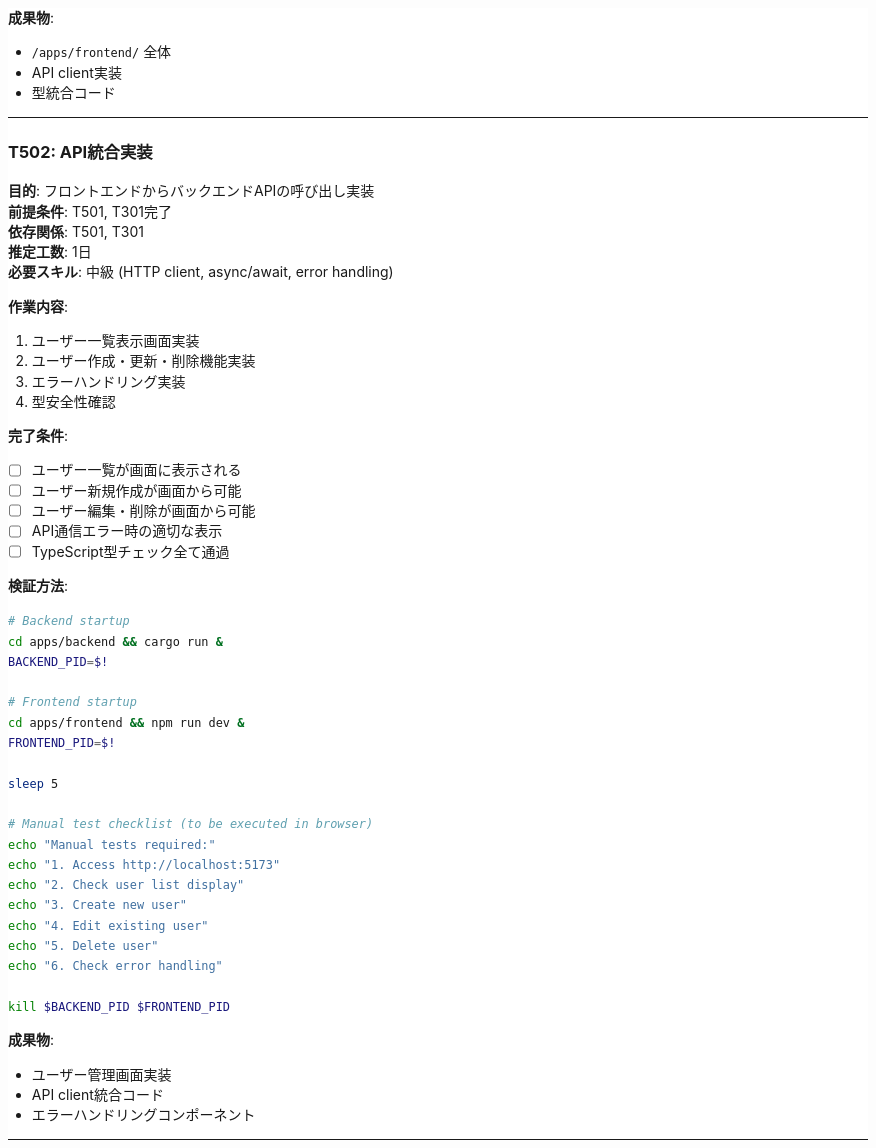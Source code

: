 **成果物**:
- `/apps/frontend/` 全体
- API client実装
- 型統合コード

---

### T502: API統合実装
**目的**: フロントエンドからバックエンドAPIの呼び出し実装  
**前提条件**: T501, T301完了  
**依存関係**: T501, T301  
**推定工数**: 1日  
**必要スキル**: 中級 (HTTP client, async/await, error handling)

**作業内容**:
1. ユーザー一覧表示画面実装
2. ユーザー作成・更新・削除機能実装
3. エラーハンドリング実装
4. 型安全性確認

**完了条件**:
- [ ] ユーザー一覧が画面に表示される
- [ ] ユーザー新規作成が画面から可能
- [ ] ユーザー編集・削除が画面から可能
- [ ] API通信エラー時の適切な表示
- [ ] TypeScript型チェック全て通過

**検証方法**:
```bash
# Backend startup
cd apps/backend && cargo run &
BACKEND_PID=$!

# Frontend startup  
cd apps/frontend && npm run dev &
FRONTEND_PID=$!

sleep 5

# Manual test checklist (to be executed in browser)
echo "Manual tests required:"
echo "1. Access http://localhost:5173"
echo "2. Check user list display"
echo "3. Create new user"
echo "4. Edit existing user" 
echo "5. Delete user"
echo "6. Check error handling"

kill $BACKEND_PID $FRONTEND_PID
```

**成果物**:
- ユーザー管理画面実装
- API client統合コード
- エラーハンドリングコンポーネント

---